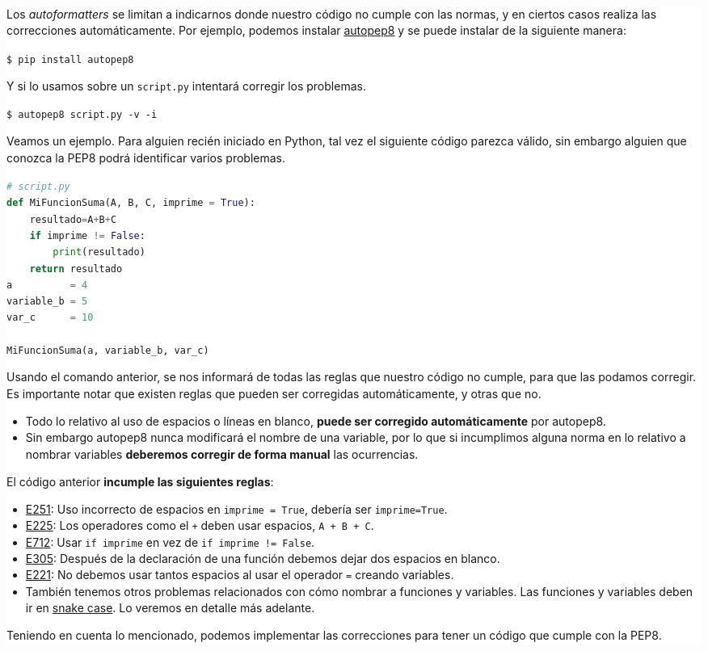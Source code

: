 Los *autoformatters* se limitan a indicarnos donde nuestro código no cumple con las normas, y en ciertos casos realiza las correcciones automáticamente. Por ejemplo, podemos instalar [autopep8](https://pypi.org/project/autopep8/) y se puede instalar de la siguiente manera:

```console
$ pip install autopep8
```

Y si lo usamos sobre un `script.py` intentará corregir los problemas.
```console
$ autopep8 script.py -v -i
```

Veamos un ejemplo. Para alguien recién iniciado en Python, tal vez el siguiente código parezca válido, sin embargo alguien que conozca la PEP8 podrá identificar varios problemas.

```python
# script.py
def MiFuncionSuma(A, B, C, imprime = True):
    resultado=A+B+C
    if imprime != False:
        print(resultado)
    return resultado
a          = 4
variable_b = 5
var_c      = 10

MiFuncionSuma(a, variable_b, var_c)
```

Usando el comando anterior, se nos informará de todas las reglas que nuestro código no cumple, para que las podamos corregir. Es importante notar que existen reglas que pueden ser corregidas automáticamente, y otras que no.
* Todo lo relativo al uso de espacios o líneas en blanco, **puede ser corregido automáticamente** por autopep8.
* Sin embargo autopep8 nunca modificará el nombre de una variable, por lo que si incumplimos alguna norma en lo relativo a nombrar variables **deberemos corregir de forma manual** las ocurrencias.

El código anterior **incumple las siguientes reglas**:

* [E251](https://www.flake8rules.com/rules/E251.html): Uso incorrecto de espacios en `imprime = True`, debería ser `imprime=True`.
* [E225](https://www.flake8rules.com/rules/E225.html): Los operadores como el `+` deben usar espacios, `A + B + C`.
* [E712](https://www.flake8rules.com/rules/E712.html): Usar `if imprime` en vez de `if imprime != False`.
* [E305](https://www.flake8rules.com/rules/E305.html): Después de la declaración de una función debemos dejar dos espacios en blanco.
* [E221](https://www.flake8rules.com/rules/E221.html): No debemos usar tantos espacios al usar el operador `=` creando variables.
* También tenemos otros problemas relacionados con cómo nombrar a funciones y variables. Las funciones y variables deben ir en [snake case](https://en.wikipedia.org/wiki/Snake_case). Lo veremos en detalle más adelante.

Teniendo en cuenta lo mencionado, podemos implementar las correcciones para tener un código que cumple con la PEP8.
